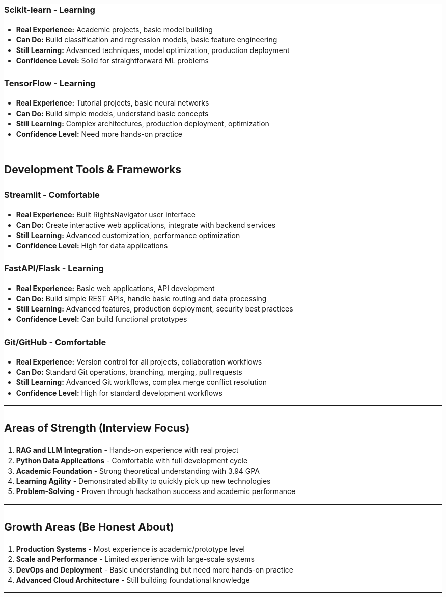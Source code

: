 ### Scikit-learn - **Learning**
- **Real Experience:** Academic projects, basic model building
- **Can Do:** Build classification and regression models, basic feature engineering
- **Still Learning:** Advanced techniques, model optimization, production deployment
- **Confidence Level:** Solid for straightforward ML problems

### TensorFlow - **Learning**
- **Real Experience:** Tutorial projects, basic neural networks
- **Can Do:** Build simple models, understand basic concepts
- **Still Learning:** Complex architectures, production deployment, optimization
- **Confidence Level:** Need more hands-on practice

---

## Development Tools & Frameworks

### Streamlit - **Comfortable**
- **Real Experience:** Built RightsNavigator user interface
- **Can Do:** Create interactive web applications, integrate with backend services
- **Still Learning:** Advanced customization, performance optimization
- **Confidence Level:** High for data applications

### FastAPI/Flask - **Learning**
- **Real Experience:** Basic web applications, API development
- **Can Do:** Build simple REST APIs, handle basic routing and data processing
- **Still Learning:** Advanced features, production deployment, security best practices
- **Confidence Level:** Can build functional prototypes

### Git/GitHub - **Comfortable**
- **Real Experience:** Version control for all projects, collaboration workflows
- **Can Do:** Standard Git operations, branching, merging, pull requests
- **Still Learning:** Advanced Git workflows, complex merge conflict resolution
- **Confidence Level:** High for standard development workflows

---

## Areas of Strength (Interview Focus)

1. **RAG and LLM Integration** - Hands-on experience with real project
2. **Python Data Applications** - Comfortable with full development cycle
3. **Academic Foundation** - Strong theoretical understanding with 3.94 GPA
4. **Learning Agility** - Demonstrated ability to quickly pick up new technologies
5. **Problem-Solving** - Proven through hackathon success and academic performance

---

## Growth Areas (Be Honest About)

1. **Production Systems** - Most experience is academic/prototype level
2. **Scale and Performance** - Limited experience with large-scale systems
3. **DevOps and Deployment** - Basic understanding but need more hands-on practice
4. **Advanced Cloud Architecture** - Still building foundational knowledge

---
